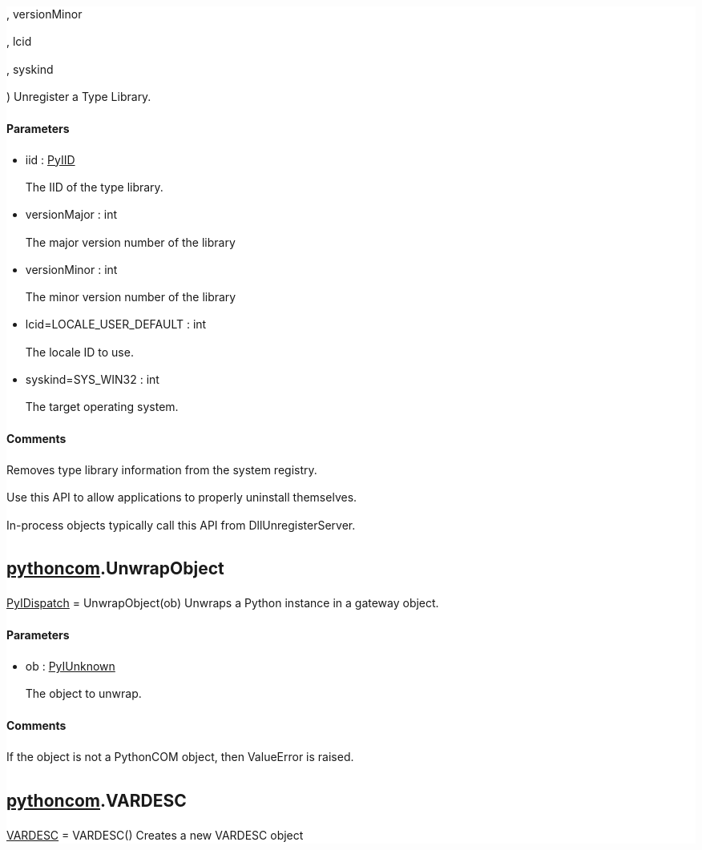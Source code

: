 , versionMinor

, lcid

, syskind

\)
Unregister a Type Library\.

#### Parameters

  - iid : [PyIID](PyIID.md)

    The IID of the type library\.

  - versionMajor : int

    The major version number of the library

  - versionMinor : int

    The minor version number of the library

  - lcid=LOCALE\_USER\_DEFAULT : int

    The locale ID to use\.

  - syskind=SYS\_WIN32 : int

    The target operating system\.

#### Comments

Removes type library information from the system registry\. 

Use this API to allow applications to properly uninstall themselves\. 

In-process objects typically call this API from DllUnregisterServer\.


## [pythoncom](pythoncom.md#pythoncom)\.UnwrapObject

[PyIDispatch](PyIDispatch.md) = UnwrapObject\(ob\)
Unwraps a Python instance in a gateway object\.

#### Parameters

  - ob : [PyIUnknown](PyIUnknown.md)

    The object to unwrap\.

#### Comments

If the object is not a PythonCOM object, then ValueError is raised\.


## [pythoncom](pythoncom.md#pythoncom)\.VARDESC

[VARDESC](VARDESC.md) = VARDESC\(\)
Creates a new VARDESC object
